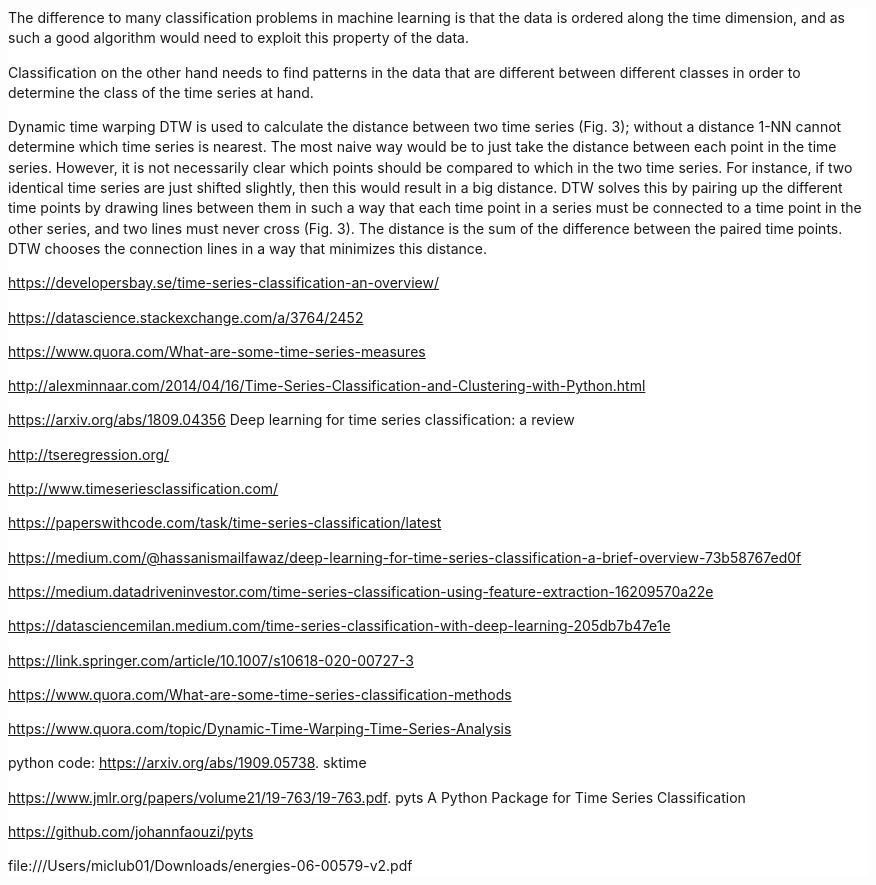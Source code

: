 The difference to many classification problems in machine learning is that the data is ordered along the time dimension, and as such a good algorithm would need to exploit this property of the data.

Classification on the other hand needs to find patterns in the data that are different between different classes in order to determine the class of the time series at hand.

Dynamic time warping  DTW  is used to calculate the distance between two time series (Fig. 3); 
without a distance 1-NN cannot determine which time series is nearest. 
The most naive way would be to just take the distance between each point in the time series. 
However, it is not necessarily clear which points should be compared to which in the two time series. 
For instance, if two identical time series are just shifted slightly, then this would result in a big distance. 
DTW solves this by pairing up the different time points by drawing lines between them in such a way that each time point in a series must be connected to a time point in the other series, and two lines must never cross (Fig. 3). 
The distance is the sum of the difference between the paired time points. 
DTW chooses the connection lines in a way that minimizes this distance.



https://developersbay.se/time-series-classification-an-overview/

https://datascience.stackexchange.com/a/3764/2452

https://www.quora.com/What-are-some-time-series-measures

http://alexminnaar.com/2014/04/16/Time-Series-Classification-and-Clustering-with-Python.html

https://arxiv.org/abs/1809.04356 Deep learning for time series classification: a review

http://tseregression.org/

<http://www.timeseriesclassification.com/>

https://paperswithcode.com/task/time-series-classification/latest

https://medium.com/@hassanismailfawaz/deep-learning-for-time-series-classification-a-brief-overview-73b58767ed0f

https://medium.datadriveninvestor.com/time-series-classification-using-feature-extraction-16209570a22e

https://datasciencemilan.medium.com/time-series-classification-with-deep-learning-205db7b47e1e

https://link.springer.com/article/10.1007/s10618-020-00727-3

https://www.quora.com/What-are-some-time-series-classification-methods

https://www.quora.com/topic/Dynamic-Time-Warping-Time-Series-Analysis

python code:
https://arxiv.org/abs/1909.05738.  sktime

https://www.jmlr.org/papers/volume21/19-763/19-763.pdf.  pyts  A Python Package for Time Series Classification

https://github.com/johannfaouzi/pyts

file:///Users/miclub01/Downloads/energies-06-00579-v2.pdf
